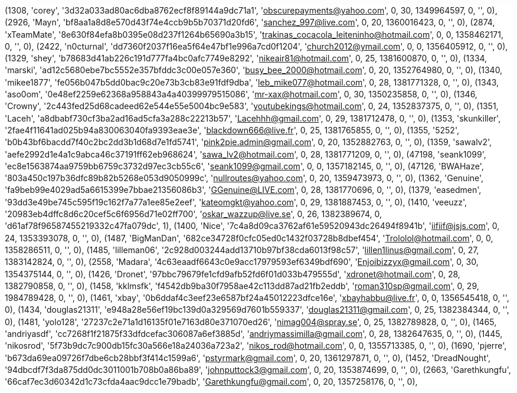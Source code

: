 (1308, 'corey', '3d32a033ad80ac6dba8762ecf8f89144a9dc71a1', 'obscurepayments@yahoo.com', 0, 30, 1349964597, 0, '', 0),
(2926, 'Mayn', 'bf8aa1a8d8e570d43f74e4ccb9b5b70371d20fd6', 'sanchez_997@live.com', 0, 20, 1360016423, 0, '', 0),
(2874, 'xTeamMate', '8e630f84efa8b0395e08d237f1264b65690a3b15', 'trakinas_cocacola_leiteninho@hotmail.com', 0, 0, 1358462171, 0, '', 0),
(2422, 'n0cturnal', 'dd7360f2037f16ea5f64e47bf1e996a7cd0f1204', 'church2012@ymail.com', 0, 0, 1356405912, 0, '', 0),
(1329, 'shey', 'b78683d41ab226c191d777fa4bc0afc7749e8292', 'nikeair81@hotmail.com', 0, 25, 1381600870, 0, '', 0),
(1334, 'marski', 'ad12c5680ebe7bc5552e357bfddc3c00e057e360', 'busy_bee_2000@hotmail.com', 0, 20, 1352764980, 0, '', 0),
(1340, 'mikee1877', 'fe056b047b5dd0bac9c20e73b3cb83e91fdf9dba', 'leb_mike077@hotmail.com', 0, 28, 1381771328, 0, '', 0),
(1343, 'aso0om', '0e48ef2259e62368a958843a4a40399979515086', 'mr-xax@hotmail.com', 0, 30, 1350235858, 0, '', 0),
(1346, 'Crowny', '2c443fed25d68cadeed62e544e55e5004bc9e583', 'youtubekings@hotmail.com', 0, 24, 1352837375, 0, '', 0),
(1351, 'Laceh', 'a8dbabf730cf3ba2ad16ad5cfa3a288c22213b57', 'Lacehhh@gmail.com', 0, 29, 1381712478, 0, '', 0),
(1353, 'skunkiller', '2fae4f11641ad025b94a830063040fa9393eae3e', 'blackdown666@live.fr', 0, 25, 1381765855, 0, '', 0),
(1355, '5252', 'b0b43bf6bacdd7f40c2bc2dd3b1d68d7e1fd5741', 'pink2pie.admin@gmail.com', 0, 20, 1352882763, 0, '', 0),
(1359, 'sawalv2', 'aefe2992d1e4a1c9abca46c37191ff62eb968624', 'sawa_lv2@hotmail.com', 0, 28, 1381771209, 0, '', 0),
(47198, 'seank1099', 'ec8e1563874aa9759bb6759c3732d97ec3cb55c6', 'seank1099@gmail.com', 0, 0, 1357182145, 0, '', 0),
(47126, 'BWAHaze', '803a450c197b36dfc89b82b5268e053d9050999c', 'nullroutes@yahoo.com', 0, 20, 1359473973, 0, '', 0),
(1362, 'Genuine', 'fa9beb99e4029ad5a6615399e7bbae21356086b3', 'GGenuine@LIVE.com', 0, 28, 1381770696, 0, '', 0),
(1379, 'easedmen', '93dd3e49be745c595f19c162f7a77a1ee85e2eef', 'kateomgkt@yahoo.com', 0, 29, 1381887453, 0, '', 0),
(1410, 'veeuzz', '20983eb4dffc8d6c20cef5c6f6956d71e02ff700', 'oskar_wazzup@live.se', 0, 26, 1382389674, 0, 'd61af78f96587455219332c47fa079dc', 1),
(1400, 'Nice', '7c4a8d09ca3762af61e59520943dc26494f8941b', 'iifiif@jsjs.com', 0, 24, 1353393078, 0, '', 0),
(1487, 'BigManDan', '682ce34728f0cfc05ed0c1432f03728b8dbef454', 'Trololol@hotmail.com', 0, 0, 1358286511, 0, '', 0),
(1485, 'lilleman06', '2c928d003244add13710b97bf38cda6013f98c57', 'lillen1linus@gmail.com', 0, 27, 1383142824, 0, '', 0),
(2558, 'Madara', '4c63eaadf6643c0e9acc17979593ef6349bdf690', 'Enjoibizzyx@gmail.com', 0, 30, 1354375144, 0, '', 0),
(1426, 'Dronet', '97bbc79679fe1cfd9afb52fd6f01d033b479555d', 'xdronet@hotmail.com', 0, 28, 1382790858, 0, '', 0),
(1458, 'kklmsfk', 'f4542db9ba30f7958ae42c113dd87ad21fb2eddb', 'roman310sp@gmail.com', 0, 29, 1984789428, 0, '', 0),
(1461, 'xbay', '0b6ddaf4c3eef23e6587bf24a45012223dfce16e', 'xbayhabbu@live.fr', 0, 0, 1356545418, 0, '', 0),
(1434, 'douglas21311', 'e948a28e56ef19bc139d0a329569d7601b559337', 'douglas21311@gmail.com', 0, 25, 1382384344, 0, '', 0),
(1481, 'yolo128', '27237c2e71a1d16135f01e7163d80e371070ed26', 'nimag004@spray.se', 0, 25, 1382789828, 0, '', 0),
(1465, 'andriyasdf', 'cc7268f1f21875f33dfdcefac306087a6ef3885d', 'andriymassimilla@gmail.com', 0, 28, 1382647635, 0, '', 0),
(1445, 'nikosrod', '5f73b9dc7c900db15fc30a566e18a24036a723a2', 'nikos_rod@hotmail.com', 0, 0, 1355713385, 0, '', 0),
(1690, 'pjerre', 'b673da69ea09726f7dbe6cb28bbf3f414c1599a6', 'pstyrmark@gmail.com', 0, 20, 1361297871, 0, '', 0),
(1452, 'DreadNought', '94dbcdf7f3da875dd0dc3011001b708b0a86ba89', 'johnputtock3@gmail.com', 0, 20, 1353874699, 0, '', 0),
(2663, 'Garethkungfu', '66caf7ec3d60342d1c73cfda4aac9dcc1e79badb', 'Garethkungfu@gmail.com', 0, 20, 1357258176, 0, '', 0),